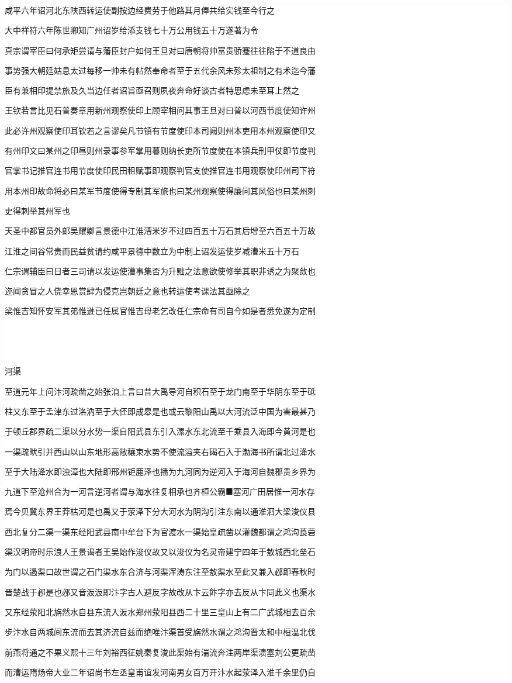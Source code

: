 咸平六年诏河北东陕西转运使副按边经费劳于他路其月俸共给实钱至今行之

大中祥符六年陈世卿知广州诏岁给添支钱七十万公用钱五十万遂著为令

真宗谓宰臣曰何承矩尝请与藩臣封户如何王旦对曰唐朝将帅富贵骄蹇往往陷于不道良由

事势强大朝廷姑息太过每移一帅未有帖然奉命者至于五代余风未殄太祖制之有术迄今藩

臣有兼相印提禁旅及久当边任者诏旨亟召则夙夜奔命好谈古者特思虑未至耳上然之

王钦若言比见石普奏章用新州观察使印上顾宰相问其事王旦对曰普以河西节度使知许州

此必许州观察使印耳钦若之言谬矣凡节镇有节度使印本司阙则州本吏用本州观察使印又

有州印文曰某州之印昼则州录事参军掌用暮则纳长吏所节度使在本镇兵刑甲仗即节度判

官掌书记推官连书用节度使印民田租赋事即观察判官支使推官连书用观察使印州司下符

用本州印故命将必曰某军节度使得专制其军旅也曰某州观察使得廉问其风俗也曰某州刺

史得刺举其州军也

天圣中都官员外郎吴耀卿言景德中江淮漕米岁不过四百五十万石其后增至六百五十万故

江淮之间谷常贵而民益贫请约咸平景德中数立为中制上诏发运使岁减漕米五十万石

仁宗谓辅臣曰日者三司请以发运使漕事集否为升黜之法意欲使修举其职非诱之为聚敛也

迩闻贪冒之人侥幸恩赏肆为侵克岂朝廷之意也转运使考课法其亟除之

梁惟吉知怀安军其弟惟逊已任属官惟吉母老乞改任仁宗命有司自今如是者悉免遂为定制

　

　

河渠

至道元年上问汴河疏凿之始张洎上言曰昔大禹导河自积石至于龙门南至于华阴东至于砥

柱又东至于孟津东过洛汭至于大伾即成皋是也或云黎阳山禹以大河流泛中国为害最甚乃

于顿丘郡界疏二渠以分水势一渠自阳武县东引入漯水东北流至千乘县入海即今黄河是也

一渠疏畎引并西山以山东地形高敞穰束水势不使流溢夹右碣石入于渤海书所谓北过洚水

至于大陆洚水即浊漳也大陆即邢州钜鹿泽也播为九河同为逆河入于海河自魏郡贵乡界为

九道下至沧州合为一河言逆河者谓与海水往复相承也齐桓公霸■塞河广田居惟一河水存

焉今贝冀东界王莽枯河是也禹又于荥泽下分大河水为阴沟引注东南以通淮泗大梁浚仪县

西北复分二渠一渠东经阳武县南中牟台下为官渡水一渠始皇疏凿以灌魏都谓之鸿沟莨菪

渠汉明帝时乐浪人王景谒者王吴始作浚仪故又以浚仪为名灵帝建宁四年于敖城西北垒石

为门以遏渠口故世谓之石门渠水东合济与河渠浑涛东注至敖渠水至此又兼入邲即春秋时

晋楚战于邲是也邲又音汳汳即汴字古人避反字故改从卞云飰字亦去反从卞同此义也渠水

又东经荥阳北旃然水自县东流入汳水郑州荥阳县西二十里三皇山上有二广武城相去百余

步汴水自两城间东流而去其济流自兹而绝唯汴渠首受旃然水谓之鸿沟晋太和中桓温北伐

前燕将通之不果义熙十三年刘裕西征姚秦复浚此渠始有湍流奔注两岸渠溃塞刘公更疏凿

而漕运隋炀帝大业二年诏尚书左丞皇甫谊发河南男女百万开汴水起荥泽入淮千余里仍自
